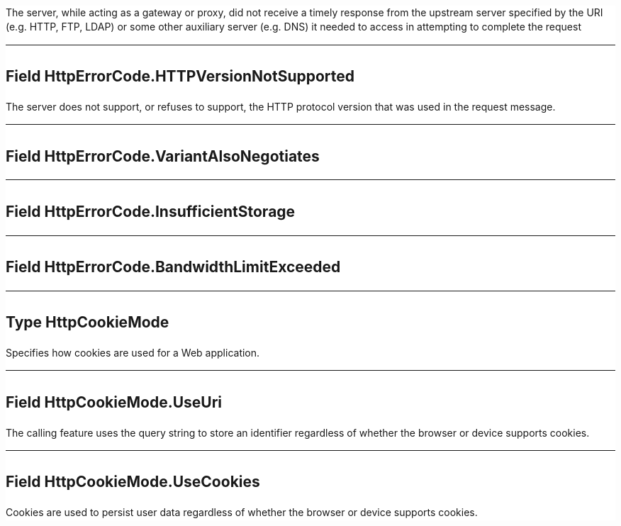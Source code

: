  The server, while acting as a gateway or proxy, did not receive a timely response from the upstream server specified by the URI (e.g. HTTP, FTP, LDAP) or some other auxiliary server (e.g. DNS) it needed to access in attempting to complete the request 



---
## Field HttpErrorCode.HTTPVersionNotSupported

 The server does not support, or refuses to support, the HTTP protocol version that was used in the request message. 



---
## Field HttpErrorCode.VariantAlsoNegotiates







---
## Field HttpErrorCode.InsufficientStorage





---
## Field HttpErrorCode.BandwidthLimitExceeded





---
## Type HttpCookieMode

 Specifies how cookies are used for a Web application. 



---
## Field HttpCookieMode.UseUri

 The calling feature uses the query string to store an identifier regardless of whether the browser or device supports cookies. 



---
## Field HttpCookieMode.UseCookies

 Cookies are used to persist user data regardless of whether the browser or device supports cookies. 
